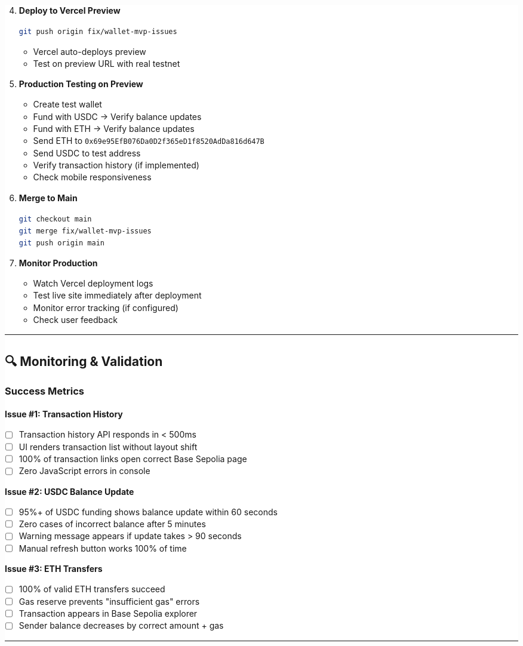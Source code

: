 4. **Deploy to Vercel Preview**
   ```bash
   git push origin fix/wallet-mvp-issues
   ```
   - Vercel auto-deploys preview
   - Test on preview URL with real testnet

5. **Production Testing on Preview**
   - Create test wallet
   - Fund with USDC → Verify balance updates
   - Fund with ETH → Verify balance updates
   - Send ETH to `0x69e95EfB076Da0D2f365eD1f8520AdDa816d647B`
   - Send USDC to test address
   - Verify transaction history (if implemented)
   - Check mobile responsiveness

6. **Merge to Main**
   ```bash
   git checkout main
   git merge fix/wallet-mvp-issues
   git push origin main
   ```

7. **Monitor Production**
   - Watch Vercel deployment logs
   - Test live site immediately after deployment
   - Monitor error tracking (if configured)
   - Check user feedback

---

## 🔍 Monitoring & Validation

### Success Metrics

**Issue #1: Transaction History**
- [ ] Transaction history API responds in < 500ms
- [ ] UI renders transaction list without layout shift
- [ ] 100% of transaction links open correct Base Sepolia page
- [ ] Zero JavaScript errors in console

**Issue #2: USDC Balance Update**
- [ ] 95%+ of USDC funding shows balance update within 60 seconds
- [ ] Zero cases of incorrect balance after 5 minutes
- [ ] Warning message appears if update takes > 90 seconds
- [ ] Manual refresh button works 100% of time

**Issue #3: ETH Transfers**
- [ ] 100% of valid ETH transfers succeed
- [ ] Gas reserve prevents "insufficient gas" errors
- [ ] Transaction appears in Base Sepolia explorer
- [ ] Sender balance decreases by correct amount + gas

---
